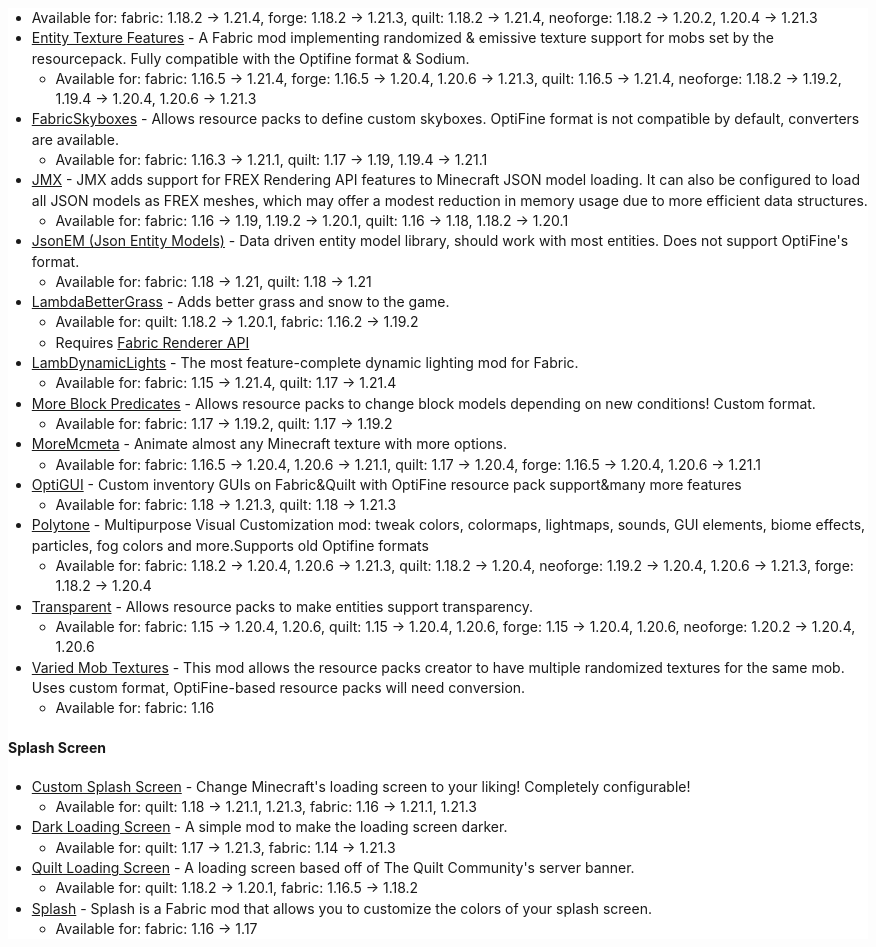   - Available for: fabric: 1.18.2 -> 1.21.4, forge: 1.18.2 -> 1.21.3, quilt: 1.18.2 -> 1.21.4, neoforge: 1.18.2 -> 1.20.2, 1.20.4 -> 1.21.3  
- [Entity Texture Features][entity texture features] - A Fabric mod implementing randomized & emissive texture support for mobs set by the resourcepack. Fully compatible with the Optifine format & Sodium.  
  - Available for: fabric: 1.16.5 -> 1.21.4, forge: 1.16.5 -> 1.20.4, 1.20.6 -> 1.21.3, quilt: 1.16.5 -> 1.21.4, neoforge: 1.18.2 -> 1.19.2, 1.19.4 -> 1.20.4, 1.20.6 -> 1.21.3  
- [FabricSkyboxes][fabricskyboxes] - Allows resource packs to define custom skyboxes. OptiFine format is not compatible by default, converters are available.  
  - Available for: fabric: 1.16.3 -> 1.21.1, quilt: 1.17 -> 1.19, 1.19.4 -> 1.21.1  
- [JMX][jmx] - JMX adds support for FREX Rendering API features to Minecraft JSON model loading. It can also be configured to load all JSON models as FREX meshes, which may offer a modest reduction in memory usage due to more efficient data structures.  
  - Available for: fabric: 1.16 -> 1.19, 1.19.2 -> 1.20.1, quilt: 1.16 -> 1.18, 1.18.2 -> 1.20.1  
- [JsonEM (Json Entity Models)][jsonem (json entity models)] - Data driven entity model library, should work with most entities. Does not support OptiFine's format.  
  - Available for: fabric: 1.18 -> 1.21, quilt: 1.18 -> 1.21  
- [LambdaBetterGrass][lambdabettergrass] - Adds better grass and snow to the game.  
  - Available for: quilt: 1.18.2 -> 1.20.1, fabric: 1.16.2 -> 1.19.2  
  - Requires [Fabric Renderer API](#compatibility "More information.")  
- [LambDynamicLights][lambdynamiclights] - The most feature-complete dynamic lighting mod for Fabric.  
  - Available for: fabric: 1.15 -> 1.21.4, quilt: 1.17 -> 1.21.4  
- [More Block Predicates][more block predicates] - Allows resource packs to change block models depending on new conditions! Custom format.  
  - Available for: fabric: 1.17 -> 1.19.2, quilt: 1.17 -> 1.19.2  
- [MoreMcmeta][moremcmeta] - Animate almost any Minecraft texture with more options.  
  - Available for: fabric: 1.16.5 -> 1.20.4, 1.20.6 -> 1.21.1, quilt: 1.17 -> 1.20.4, forge: 1.16.5 -> 1.20.4, 1.20.6 -> 1.21.1  
- [OptiGUI][optigui] - Custom inventory GUIs on Fabric&Quilt with OptiFine resource pack support&many more features  
  - Available for: fabric: 1.18 -> 1.21.3, quilt: 1.18 -> 1.21.3  
- [Polytone][polytone] - Multipurpose Visual Customization mod: tweak colors, colormaps, lightmaps, sounds, GUI elements, biome effects, particles, fog colors and more.Supports old Optifine formats  
  - Available for: fabric: 1.18.2 -> 1.20.4, 1.20.6 -> 1.21.3, quilt: 1.18.2 -> 1.20.4, neoforge: 1.19.2 -> 1.20.4, 1.20.6 -> 1.21.3, forge: 1.18.2 -> 1.20.4  
- [Transparent][transparent] - Allows resource packs to make entities support transparency.  
  - Available for: fabric: 1.15 -> 1.20.4, 1.20.6, quilt: 1.15 -> 1.20.4, 1.20.6, forge: 1.15 -> 1.20.4, 1.20.6, neoforge: 1.20.2 -> 1.20.4, 1.20.6  
- [Varied Mob Textures][varied mob textures] - This mod allows the resource packs creator to have multiple randomized textures for the same mob. Uses custom format, OptiFine-based resource packs will need conversion.  
  - Available for: fabric: 1.16  

#### Splash Screen

- [Custom Splash Screen][custom splash screen] - Change Minecraft's loading screen to your liking! Completely configurable!  
  - Available for: quilt: 1.18 -> 1.21.1, 1.21.3, fabric: 1.16 -> 1.21.1, 1.21.3  
- [Dark Loading Screen][dark loading screen] - A simple mod to make the loading screen darker.  
  - Available for: quilt: 1.17 -> 1.21.3, fabric: 1.14 -> 1.21.3  
- [Quilt Loading Screen][quilt loading screen] - A loading screen based off of The Quilt Community's server banner.  
  - Available for: quilt: 1.18.2 -> 1.20.1, fabric: 1.16.5 -> 1.18.2  
- [Splash][splash] - Splash is a Fabric mod that allows you to customize the colors of your splash screen.  
  - Available for: fabric: 1.16 -> 1.17  


[optifabric_issue]: https://github.com/modmuss50/OptiFabric/issues/242
[cull leaves]: https://modrinth.com/mod/cull-leaves "Cull Leaves Modrinth page"
[cull particles]: https://curseforge.com/minecraft/mc-mods/cull-particles-fabric "Cull Particles CurseForge page"
[dynamic fps]: https://modrinth.com/mod/dynamic-fps "Dynamic FPS Modrinth page"
[enhanced block entities]: https://modrinth.com/mod/ebe "Enhanced Block Entities Modrinth page"
[entityculling]: https://modrinth.com/mod/entityculling "EntityCulling Modrinth page"
[fps reducer]: https://modrinth.com/mod/fps-reducer "FPS Reducer Modrinth page"
[sodium]: https://modrinth.com/mod/sodium "Sodium Modrinth page"
[krypton]: https://modrinth.com/mod/krypton "Krypton Modrinth page"
[lazydfu]: https://modrinth.com/mod/lazydfu "LazyDFU Modrinth page"
[lithium]: https://modrinth.com/mod/lithium "Lithium Modrinth page"
[phosphor]: https://modrinth.com/mod/phosphor "Phosphor Modrinth page"
[starlight]: https://modrinth.com/mod/starlight "Starlight Modrinth page"
[animatica]: https://modrinth.com/mod/animatica "Animatica Modrinth page"
[block entity extended rendering]: https://modrinth.com/mod/beer "Block Entity Extended Rendering Modrinth page"
[chime]: https://modrinth.com/mod/chime "Chime Modrinth page"
[cit resewn]: https://modrinth.com/mod/cit-resewn "CIT Resewn Modrinth page"
[clear skies]: https://modrinth.com/mod/clear-skies "Clear Skies Modrinth page"
[colormatic]: https://modrinth.com/mod/colormatic "Colormatic Modrinth page"
[connected block textures]: https://github.com/TwilightFlower/connected-block-textures "Connected Block Textures GitHub page"
[continuity]: https://modrinth.com/mod/continuity "Continuity Modrinth page"
[custom entity models (cem)]: https://modrinth.com/mod/cem "Custom Entity Models (CEM) Modrinth page"
[custom gui]: https://modrinth.com/mod/customgui "Custom GUI Modrinth page"
[entity model features]: https://modrinth.com/mod/entity-model-features "Entity Model Features Modrinth page"
[entity texture features]: https://modrinth.com/mod/entitytexturefeatures "Entity Texture Features Modrinth page"
[fabricskyboxes]: https://modrinth.com/mod/fabricskyboxes "FabricSkyboxes Modrinth page"
[jmx]: https://modrinth.com/mod/imx "JMX Modrinth page"
[jsonem (json entity models)]: https://modrinth.com/mod/jsonem "JsonEM (Json Entity Models) Modrinth page"
[lambdabettergrass]: https://modrinth.com/mod/lambdabettergrass "LambdaBetterGrass Modrinth page"
[lambdynamiclights]: https://modrinth.com/mod/lambdynamiclights "LambDynamicLights Modrinth page"
[more block predicates]: https://modrinth.com/mod/mbp "More Block Predicates Modrinth page"
[moremcmeta]: https://modrinth.com/mod/moremcmeta "MoreMcmeta Modrinth page"
[optigui]: https://modrinth.com/mod/optigui "OptiGUI Modrinth page"
[polytone]: https://modrinth.com/mod/polytone "Polytone Modrinth page"
[transparent]: https://modrinth.com/mod/transparent "Transparent Modrinth page"
[varied mob textures]: https://curseforge.com/minecraft/mc-mods/varied-mob-textures "Varied Mob Textures CurseForge page"
[custom splash screen]: https://modrinth.com/mod/custom-splash-screen "Custom Splash Screen Modrinth page"
[dark loading screen]: https://modrinth.com/mod/dark-loading-screen "Dark Loading Screen Modrinth page"
[quilt loading screen]: https://modrinth.com/mod/quilt-loading-screen "Quilt Loading Screen Modrinth page"
[splash]: https://curseforge.com/minecraft/mc-mods/splash "Splash CurseForge page"
[canvas renderer]: https://modrinth.com/mod/canvas "Canvas Renderer Modrinth page"
[iris]: https://modrinth.com/mod/iris "Iris Modrinth page"
[clearview]: https://curseforge.com/minecraft/mc-mods/clearview "ClearView CurseForge page"
[custom fog]: https://modrinth.com/mod/custom-fog "Custom Fog Modrinth page"
[fog control]: https://modrinth.com/mod/fog-control "Fog Control Modrinth page"
[nofog]: https://modrinth.com/mod/no_fog "NoFog Modrinth page"
[fabrishot]: https://modrinth.com/mod/fabrishot "Fabrishot Modrinth page"
[no telemetry]: https://modrinth.com/mod/no-telemetry "No Telemetry Modrinth page"
[resolution control]: https://curseforge.com/minecraft/mc-mods/resolution-control "Resolution Control CurseForge page"
[resolutioncontrol+]: https://modrinth.com/mod/resolution-control-plus "ResolutionControl+ Modrinth page"
[raised clouds]: https://modrinth.com/mod/raised-clouds "Raised Clouds Modrinth page"
[soaring clouds]: https://curseforge.com/minecraft/mc-mods/soaring-clouds "Soaring Clouds CurseForge page"
[camera utils]: https://modrinth.com/mod/camera-utils "Camera Utils Modrinth page"
[logical zoom]: https://modrinth.com/mod/logical-zoom "Logical Zoom Modrinth page"
[quick spyglasser]: https://curseforge.com/minecraft/mc-mods/quick-spyglasser "Quick Spyglasser CurseForge page"
[zoomify]: https://modrinth.com/mod/zoomify "Zoomify Modrinth page"
[Ears]: https://ears.unascribed.com/ "Ears Website"
[FerriteCore]: https://modrinth.com/mod/ferrite-core "FerriteCore Modrinth page"
[Entity View Distance]: https://modrinth.com/mod/entity-view-distance "Entity View Distance Curseforge page"
[Hydrogen]: https://modrinth.com/mod/hydrogen "Hydrogen Modrinth page"
[Krypton]: https://modrinth.com/mod/krypton "Krypton Modrinth page"
[DashLoader]: https://modrinth.com/mod/dashloader "DashLoader Modrinth page"
[Overworld Two]: https://www.curseforge.com/minecraft/mc-mods/overworld-two "Overworld Two Curseforge Page"
[Sodium Extra]: https://modrinth.com/mod/sodium-extra "Sodium Extra Modrinth page"
[Reese's Sodium Options]: https://modrinth.com/mod/reeses-sodium-options "Reese's Sodium Options Modrinth page"
[motioNO]: https://www.curseforge.com/minecraft/mc-mods/motiono "MotioNo CurseForge page"
[FovLock]: https://github.com/ChloeDawn/FovLock "FovLock GitHub page"
[Indium]: https://modrinth.com/mod/indium "Indium Modrinth Page"